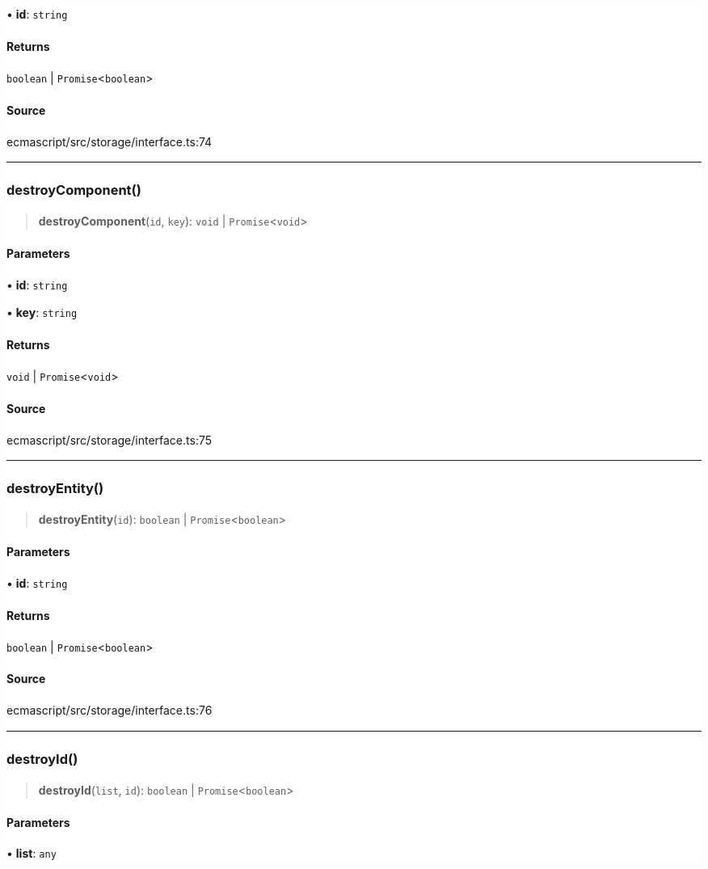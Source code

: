• **id**: `string`

#### Returns

`boolean` \| `Promise`\<`boolean`\>

#### Source

ecmascript/src/storage/interface.ts:74

***

### destroyComponent()

> **destroyComponent**(`id`, `key`): `void` \| `Promise`\<`void`\>

#### Parameters

• **id**: `string`

• **key**: `string`

#### Returns

`void` \| `Promise`\<`void`\>

#### Source

ecmascript/src/storage/interface.ts:75

***

### destroyEntity()

> **destroyEntity**(`id`): `boolean` \| `Promise`\<`boolean`\>

#### Parameters

• **id**: `string`

#### Returns

`boolean` \| `Promise`\<`boolean`\>

#### Source

ecmascript/src/storage/interface.ts:76

***

### destroyId()

> **destroyId**(`list`, `id`): `boolean` \| `Promise`\<`boolean`\>

#### Parameters

• **list**: `any`
